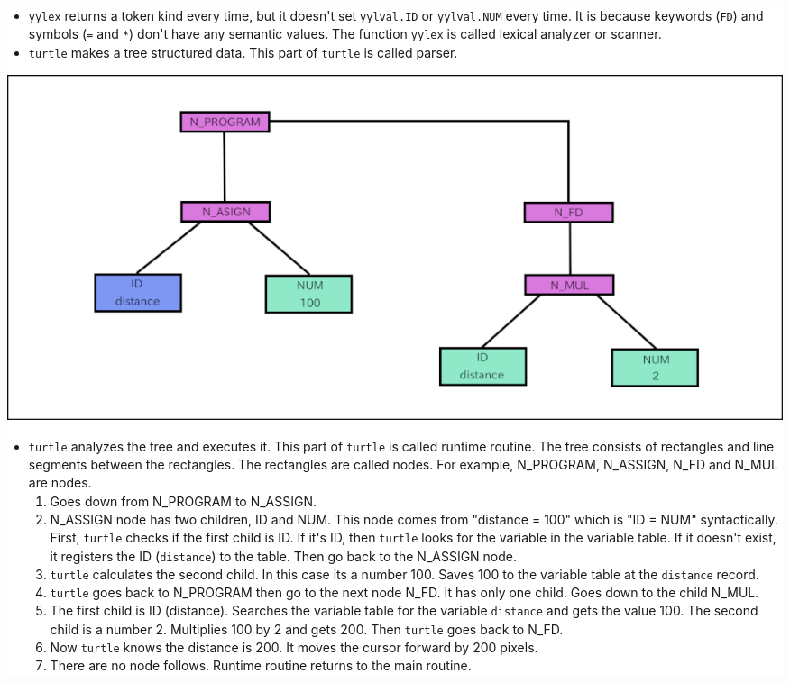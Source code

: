 - `yylex` returns a token kind every time, but it doesn't set `yylval.ID` or `yylval.NUM` every time.
It is because keywords (`FD`) and symbols (`=` and `*`) don't have any semantic values.
The function `yylex` is called lexical analyzer or scanner.
- `turtle` makes a tree structured data.
This part of `turtle` is called parser.

![turtle parser tree](../image/turtle_parser_tree.png)

- `turtle` analyzes the tree and executes it.
This part of `turtle` is called runtime routine.
The tree consists of rectangles and line segments between the rectangles.
The rectangles are called nodes.
For example, N\_PROGRAM, N\_ASSIGN, N\_FD and N\_MUL are nodes.
  1. Goes down from N\_PROGRAM to N\_ASSIGN.
  2. N_ASSIGN node has two children, ID and NUM.
This node comes from "distance = 100" which is "ID = NUM" syntactically.
First, `turtle` checks if the first child is ID.
If it's ID, then `turtle` looks for the variable in the variable table.
If it doesn't exist, it registers the ID (`distance`) to the table.
Then go back to the N\_ASSIGN node.
  3. `turtle` calculates the second child.
In this case its a number 100.
Saves 100 to the variable table at the `distance` record.
  4. `turtle` goes back to N\_PROGRAM then go to the next node N\_FD.
It has only one child.
Goes down to the child N\_MUL.
  5. The first child is ID (distance).
Searches the variable table for the variable `distance` and gets the value 100.
The second child is a number 2.
Multiplies 100 by 2 and gets 200.
Then `turtle` goes back to N_FD.
  6. Now `turtle` knows the distance is 200.
It moves the cursor forward by 200 pixels.
  8. There are no node follows.
Runtime routine returns to the main routine.
